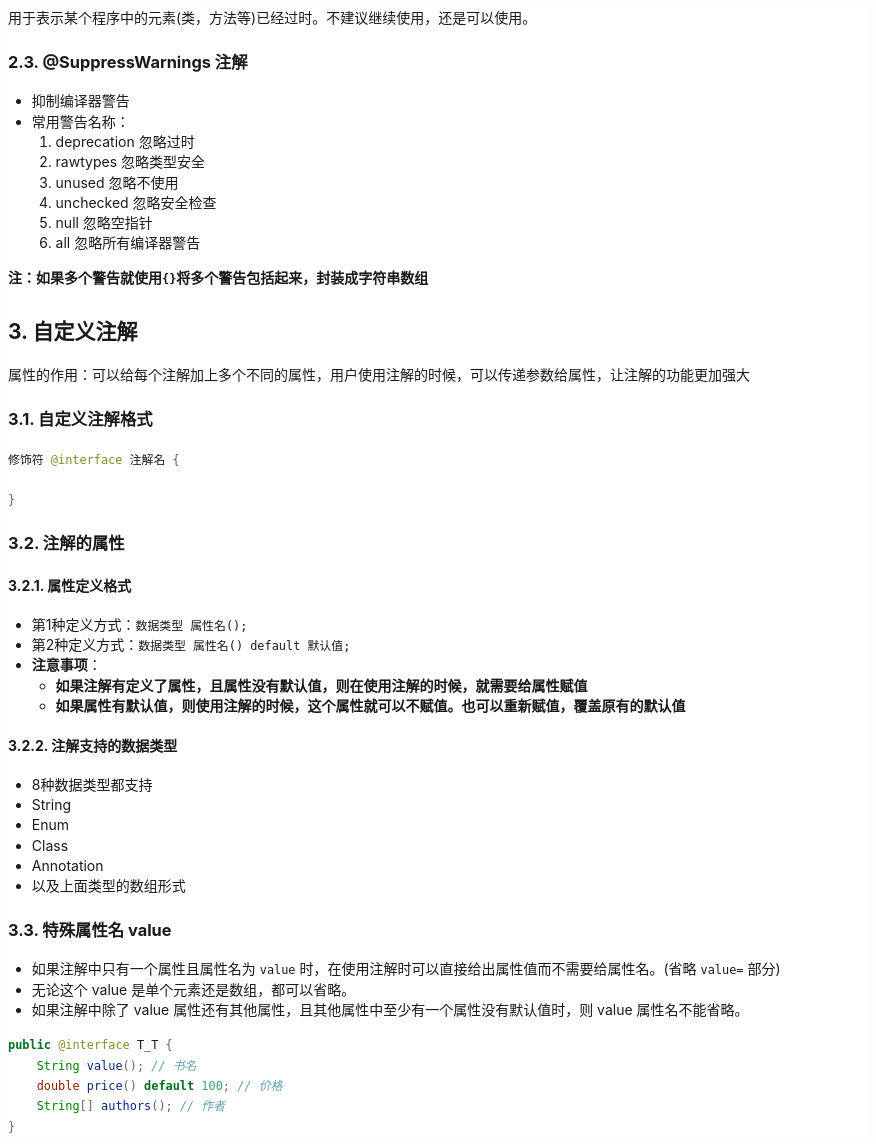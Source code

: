 用于表示某个程序中的元素(类，方法等)已经过时。不建议继续使用，还是可以使用。

### 2.3. @SuppressWarnings 注解

- 抑制编译器警告
- 常用警告名称：
    1. deprecation 忽略过时
    2. rawtypes 忽略类型安全
    3. unused 忽略不使用
    4. unchecked 忽略安全检查
    5. null 忽略空指针
    6. all 忽略所有编译器警告

**注：如果多个警告就使用`{}`将多个警告包括起来，封装成字符串数组**

## 3. 自定义注解

属性的作用：可以给每个注解加上多个不同的属性，用户使用注解的时候，可以传递参数给属性，让注解的功能更加强大

### 3.1. 自定义注解格式

```java
修饰符 @interface 注解名 {

}
```

### 3.2. 注解的属性
#### 3.2.1. 属性定义格式

- 第1种定义方式：`数据类型 属性名();`
- 第2种定义方式：`数据类型 属性名() default 默认值;`
- **注意事项**：
    - **如果注解有定义了属性，且属性没有默认值，则在使用注解的时候，就需要给属性赋值**
    - **如果属性有默认值，则使用注解的时候，这个属性就可以不赋值。也可以重新赋值，覆盖原有的默认值**

#### 3.2.2. 注解支持的数据类型

- 8种数据类型都支持
- String
- Enum
- Class
- Annotation
- 以及上面类型的数组形式

### 3.3. 特殊属性名 value

- 如果注解中只有一个属性且属性名为 `value` 时，在使用注解时可以直接给出属性值而不需要给属性名。(省略 `value=` 部分)
- 无论这个 value 是单个元素还是数组，都可以省略。
- 如果注解中除了 value 属性还有其他属性，且其他属性中至少有一个属性没有默认值时，则 value 属性名不能省略。

```java
public @interface T_T {
    String value(); // 书名
    double price() default 100; // 价格
    String[] authors(); // 作者
}
```
